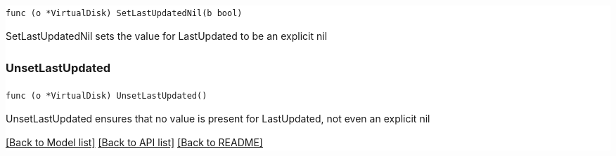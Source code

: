 `func (o *VirtualDisk) SetLastUpdatedNil(b bool)`

 SetLastUpdatedNil sets the value for LastUpdated to be an explicit nil

### UnsetLastUpdated
`func (o *VirtualDisk) UnsetLastUpdated()`

UnsetLastUpdated ensures that no value is present for LastUpdated, not even an explicit nil

[[Back to Model list]](../README.md#documentation-for-models) [[Back to API list]](../README.md#documentation-for-api-endpoints) [[Back to README]](../README.md)


